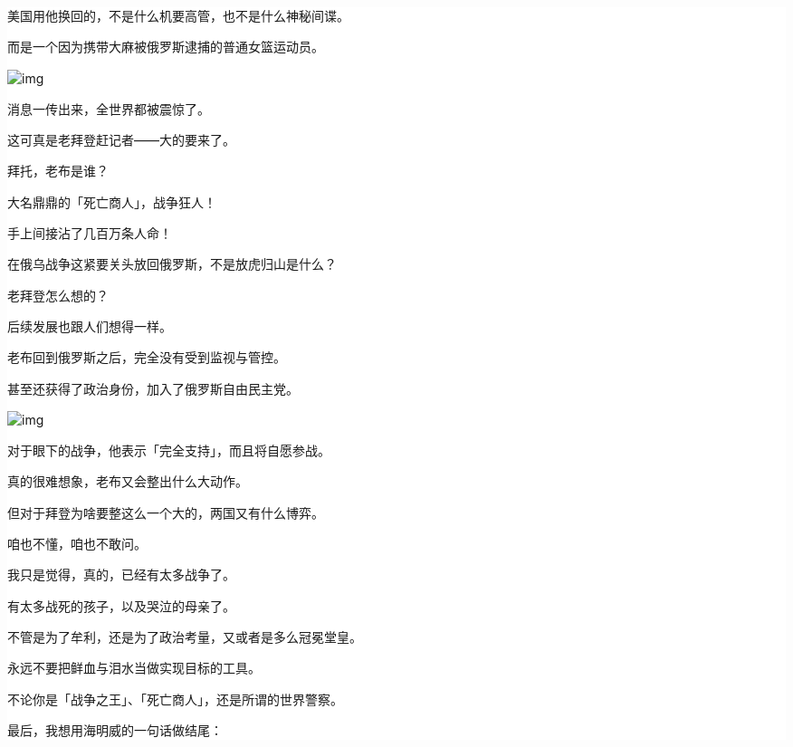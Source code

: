 
美国用他换回的，不是什么机要高管，也不是什么神秘间谍。


而是一个因为携带大麻被俄罗斯逮捕的普通女篮运动员。


![img](https://picx.zhimg.com/v2-ff967e0436f40a68fdc79757b650bde2.webp)

消息一传出来，全世界都被震惊了。


这可真是老拜登赶记者——大的要来了。


拜托，老布是谁？


大名鼎鼎的「死亡商人」，战争狂人！


手上间接沾了几百万条人命！


在俄乌战争这紧要关头放回俄罗斯，不是放虎归山是什么？


老拜登怎么想的？


后续发展也跟人们想得一样。


老布回到俄罗斯之后，完全没有受到监视与管控。


甚至还获得了政治身份，加入了俄罗斯自由民主党。


![img](https://pic1.zhimg.com/v2-043516982befdeded0bf52cc93fd43d0.webp)

对于眼下的战争，他表示「完全支持」，而且将自愿参战。


真的很难想象，老布又会整出什么大动作。


但对于拜登为啥要整这么一个大的，两国又有什么博弈。


咱也不懂，咱也不敢问。


我只是觉得，真的，已经有太多战争了。


有太多战死的孩子，以及哭泣的母亲了。


不管是为了牟利，还是为了政治考量，又或者是多么冠冕堂皇。


永远不要把鲜血与泪水当做实现目标的工具。


不论你是「战争之王」、「死亡商人」，还是所谓的世界警察。


最后，我想用海明威的一句话做结尾：

